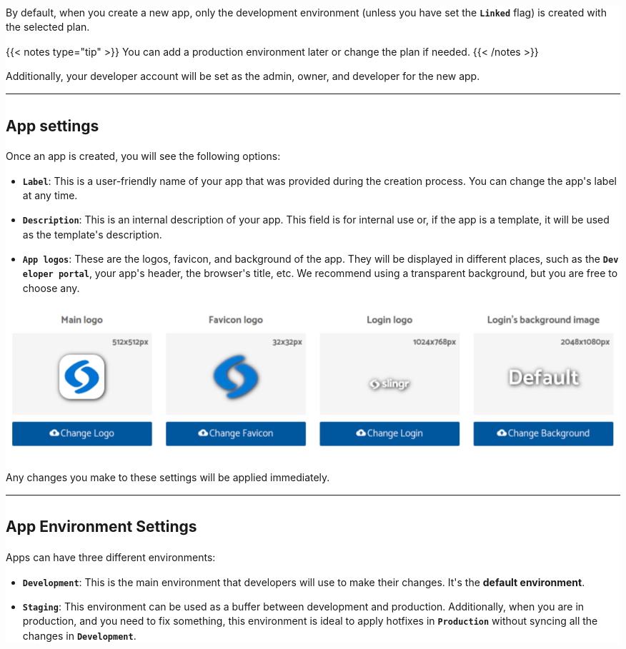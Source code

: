 By default, when you create a new app, only the development environment (unless you have set the **`Linked`** flag) is created with the selected plan.

{{< notes type="tip" >}}
You can add a production environment later or change the plan if needed.
{{< /notes >}}

Additionally, your developer account will be set as the admin, owner, and developer for the new app.

---

## **App settings**

Once an app is created, you will see the following options:

- **`Label`**: This is a user-friendly name of your app that was provided during the creation process. You
  can change the app's label at any time.

- **`Description`**: This is an internal description of your app. This field is for internal use or,
  if the app is a template, it will be used as the template's description.

- **`App logos`**: These are the logos, favicon, and background of the app. They will be displayed in different places, such as the **`Developer portal`**, your app's header, the browser's title, etc. We recommend using a transparent background, but you are free to choose any.

![App logos](/images/vendor/platform-ref/managing-apps/app_details_logos.png)

Any changes you make to these settings will be applied immediately.

---

## **App Environment Settings**

Apps can have three different environments:

- **`Development`**: This is the main environment that developers will use to make their changes. It's the **default environment**.

- **`Staging`**: This environment can be used as a buffer between development and production. Additionally,
  when you are in production, and you need to fix something, this environment is ideal to apply
  hotfixes in **`Production`** without syncing all the changes in **`Development`**.
